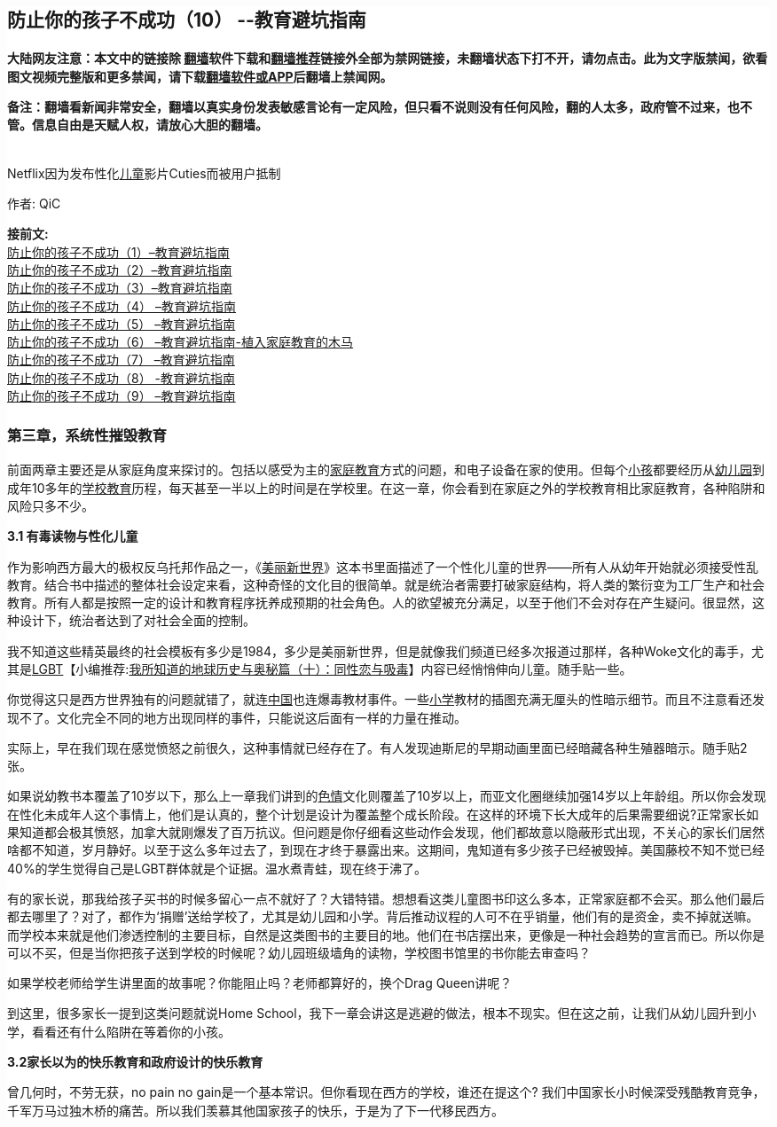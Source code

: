   <h2>防止你的孩子不成功（10） --教育避坑指南</h2> <p class="notice"><b>大陆网友注意：本文中的链接除 <a href="https://github.com/bannedbook/fanqiang" >翻墙</a>软件下载和<a href="https://github.com/killgcd/justmysocks/blob/master/README.md">翻墙推荐</a>链接外全部为禁网链接，未翻墙状态下打不开，请勿点击。此为文字版禁闻，欲看图文视频完整版和更多禁闻，请下载<a href="https://github.com/bannedbook/fanqiang">翻墙软件或APP</a>后翻墙上禁闻网。</p><p>备注：翻墙看新闻非常安全，翻墙以真实身份发表敏感言论有一定风险，但只看不说则没有任何风险，翻的人太多，政府管不过来，也不管。信息自由是天赋人权，请放心大胆的翻墙。</b></p>  <div class="entry"> <p><br /> Netflix因为发布性化<a href="https://www.bannedbook.org/bnews/tag/%E5%84%BF%E7%AB%A5/" class="st_tag internal_tag" rel="tag" title="标签 儿童 下的日志">儿童</a>影片Cuties而被用户抵制</p> <p>作者: QiC</p> <p><strong>接前文:</strong><br /> <a href="https://www.bannedbook.org/bnews/lifebaike/20230916/1934424.html">防止你的孩子不成功（1）–教育避坑指南</a><br /> <a href="https://www.bannedbook.org/bnews/comments/20230917/1933753.html">防止你的孩子不成功（2）–教育避坑指南</a><br /> <a href="https://www.bannedbook.org/bnews/comments/20230918/1935105.html">防止你的孩子不成功（3）–教育避坑指南</a><br /> <a href="https://www.bannedbook.org/bnews/comments/20230918/1935212.html" target="_blank" rel="noopener">防止你的孩子不成功（4） –教育避坑指南</a><br /> <a href="https://www.bannedbook.org/bnews/comments/20230920/1936271.html" target="_blank" rel="noopener">防止你的孩子不成功（5） –教育避坑指南</a><br /> <a href="https://www.bannedbook.org/bnews/comments/20230921/1905929.html" target="_blank" rel="noopener">防止你的孩子不成功（6） –教育避坑指南-植入家庭教育的木马</a><br /> <a href="https://www.bannedbook.org/bnews/comments/20230922/1901294.html" target="_blank" rel="noopener">防止你的孩子不成功（7） –教育避坑指南</a><br /> <a href="https://www.bannedbook.org/bnews/comments/20230923/1937654.html" target="_blank" rel="noopener">防止你的孩子不成功（8） -教育避坑指南</a><br /> <a href="https://www.bannedbook.org/bnews/comments/20230924/1938058.html" target="_blank" rel="noopener">防止你的孩子不成功（9） &#8211;教育避坑指南</a></p> <h3 class="header-with-anchor-widget">第三章，系统性摧毁教育</h3> <p>前面两章主要还是从家庭角度来探讨的。包括以感受为主的<a href="https://www.bannedbook.org/bnews/tag/%e5%ae%b6%e5%ba%ad%e6%95%99%e8%82%b2/" class="st_tag internal_tag" rel="tag" title="标签 家庭教育 下的日志">家庭教育</a>方式的问题，和电子设备在家的使用。但每个<a href="https://www.bannedbook.org/bnews/tag/%e5%b0%8f%e5%ad%a9/" class="st_tag internal_tag" rel="tag" title="标签 小孩 下的日志">小孩</a>都要经历从<a href="https://www.bannedbook.org/bnews/tag/%e5%b9%bc%e5%84%bf%e5%9b%ad/" class="st_tag internal_tag" rel="tag" title="标签 幼儿园 下的日志">幼儿园</a>到成年10多年的<a href="https://www.bannedbook.org/bnews/tag/%E5%AD%A6%E6%A0%A1%E6%95%99%E8%82%B2/" class="st_tag internal_tag" rel="tag" title="标签 学校教育 下的日志">学校教育</a>历程，每天甚至一半以上的时间是在学校里。在这一章，你会看到在家庭之外的学校教育相比家庭教育，各种陷阱和风险只多不少。</p> <p><strong>3.1 有毒读物与性化儿童</strong></p> <p>作为影响西方最大的极权反乌托邦作品之一，《<span class='wp_keywordlink'><a href="https://www.bannedbook.org/forum2/topic2171.html" title="阿道斯·赫胥黎《美丽新世界》" target="_blank">美丽新世界</a></span>》这本书里面描述了一个性化儿童的世界——所有人从幼年开始就必须接受性乱教育。结合书中描述的整体社会设定来看，这种奇怪的文化目的很简单。就是统治者需要打破家庭结构，将人类的繁衍变为工厂生产和社会教育。所有人都是按照一定的设计和教育程序抚养成预期的社会角色。人的欲望被充分满足，以至于他们不会对存在产生疑问。很显然，这种设计下，统治者达到了对社会全面的控制。</p> <p>我不知道这些精英最终的社会模板有多少是1984，多少是美丽新世界，但是就像我们频道已经多次报道过那样，各种Woke文化的毒手，尤其是<span class='wp_keywordlink'><a href="https://www.bannedbook.org/forum57/topic6302.html" title="我所知道的地球历史与奥秘篇（十）：同性恋与吸毒" target="_blank">LGBT</a></span>【小编推荐:<a href='https://www.bannedbook.org/forum57/topic6302.html' target='_blank'>我所知道的地球历史与奥秘篇（十）：同性恋与吸毒</a>】内容已经悄悄伸向儿童。随手贴一些。</p> <p>你觉得这只是西方世界独有的问题就错了，就连<span class='wp_keywordlink_affiliate'><a href="https://www.bannedbook.org/" title="中国" target="_blank">中国</a></span>也连爆毒教材事件。一些<a href="https://www.bannedbook.org/bnews/tag/%E5%B0%8F%E5%AD%A6/" class="st_tag internal_tag" rel="tag" title="标签 小学 下的日志">小学</a>教材的插图充满无厘头的性暗示细节。而且不注意看还发现不了。文化完全不同的地方出现同样的事件，只能说这后面有一样的力量在推动。</p> <p>实际上，早在我们现在感觉愤怒之前很久，这种事情就已经存在了。有人发现迪斯尼的早期动画里面已经暗藏各种生殖器暗示。随手贴2张。</p> <figure><picture><source type="image/webp" srcset="https://substackcdn.com/image/fetch/w_424,c_limit,f_webp,q_auto:good,fl_progressive:steep/https%3A%2F%2Fsubstack-post-media.s3.amazonaws.com%2Fpublic%2Fimages%2F06e1a43f-1529-469f-92d2-57dbef5df365_1013x779.png 424w, https://substackcdn.com/image/fetch/w_848,c_limit,f_webp,q_auto:good,fl_progressive:steep/https%3A%2F%2Fsubstack-post-media.s3.amazonaws.com%2Fpublic%2Fimages%2F06e1a43f-1529-469f-92d2-57dbef5df365_1013x779.png 848w, https://substackcdn.com/image/fetch/w_1272,c_limit,f_webp,q_auto:good,fl_progressive:steep/https%3A%2F%2Fsubstack-post-media.s3.amazonaws.com%2Fpublic%2Fimages%2F06e1a43f-1529-469f-92d2-57dbef5df365_1013x779.png 1272w, https://substackcdn.com/image/fetch/w_1456,c_limit,f_webp,q_auto:good,fl_progressive:steep/https%3A%2F%2Fsubstack-post-media.s3.amazonaws.com%2Fpublic%2Fimages%2F06e1a43f-1529-469f-92d2-57dbef5df365_1013x779.png 1456w" sizes="100vw" /></picture></figure> <p>如果说幼教书本覆盖了10岁以下，那么上一章我们讲到的<span class='wp_keywordlink'><a href="https://www.bannedbook.org/bnews/tculture/20130726/156255.html" title="天眼所见：色欲的本质是什么" target="_blank">色情</a></span>文化则覆盖了10岁以上，而亚文化圈继续加强14岁以上年龄组。所以你会发现在性化未成年人这个事情上，他们是认真的，整个计划是设计为覆盖整个成长阶段。在这样的环境下长大成年的后果需要细说?正常家长如果知道都会极其愤怒，加拿大就刚爆发了百万抗议。但问题是你仔细看这些动作会发现，他们都故意以隐蔽形式出现，不关心的家长们居然啥都不知道，岁月静好。以至于这么多年过去了，到现在才终于暴露出来。这期间，鬼知道有多少孩子已经被毁掉。美国藤校不知不觉已经40%的学生觉得自己是LGBT群体就是个证据。温水煮青蛙，现在终于沸了。</p> <p>有的家长说，那我给孩子买书的时候多留心一点不就好了？大错特错。想想看这类儿童图书印这么多本，正常家庭都不会买。那么他们最后都去哪里了？对了，都作为‘捐赠’送给学校了，尤其是幼儿园和小学。背后推动议程的人可不在乎销量，他们有的是资金，卖不掉就送嘛。而学校本来就是他们渗透控制的主要目标，自然是这类图书的主要目的地。他们在书店摆出来，更像是一种社会趋势的宣言而已。所以你是可以不买，但是当你把孩子送到学校的时候呢？幼儿园班级墙角的读物，学校图书馆里的书你能去审查吗？</p> <p>如果学校老师给学生讲里面的故事呢？你能阻止吗？老师都算好的，换个Drag Queen讲呢？</p> <p>到这里，很多家长一提到这类问题就说Home School，我下一章会讲这是逃避的做法，根本不现实。但在这之前，让我们从幼儿园升到小学，看看还有什么陷阱在等着你的小孩。</p> <p><strong>3.2家长以为的快乐教育和政府设计的快乐教育</strong></p> <p>曾几何时，不劳无获，no pain no gain是一个基本常识。但你看现在西方的学校，谁还在提这个? 我们中国家长小时候深受残酷教育竞争，千军万马过独木桥的痛苦。所以我们羡慕其他国家孩子的快乐，于是为了下一代移民西方。</p>